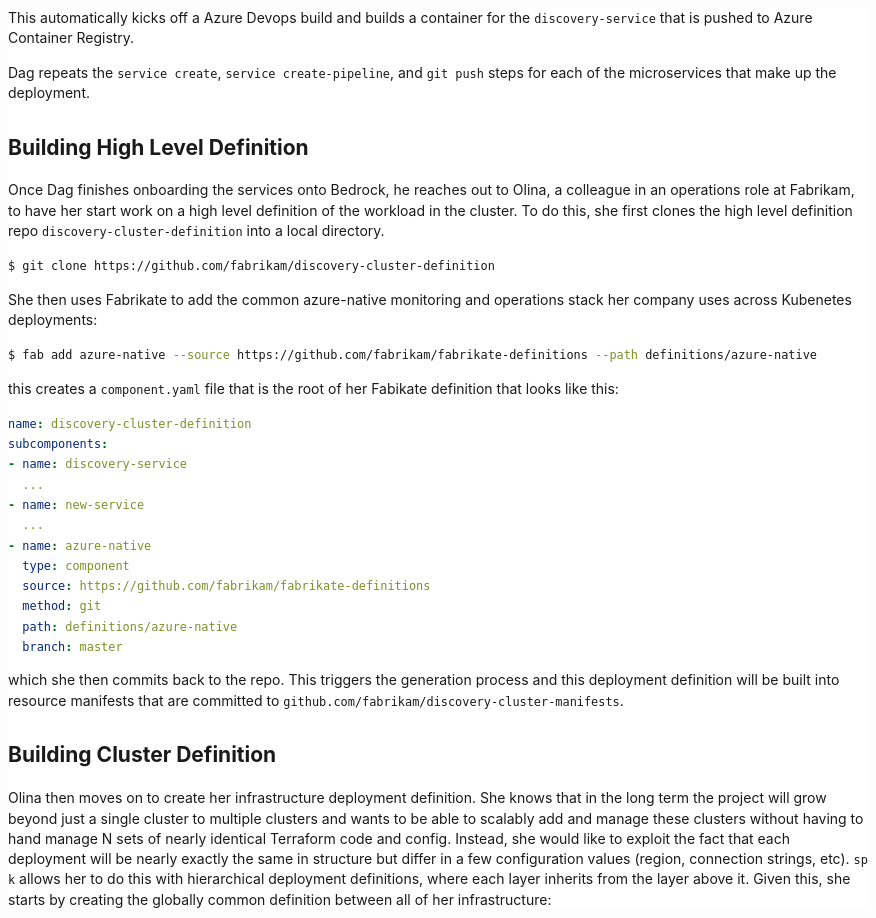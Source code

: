 This automatically kicks off a Azure Devops build and builds a container for the
`discovery-service` that is pushed to Azure Container Registry.

Dag repeats the `service create`, `service create-pipeline`, and `git push`
steps for each of the microservices that make up the deployment.

## Building High Level Definition

Once Dag finishes onboarding the services onto Bedrock, he reaches out to Olina,
a colleague in an operations role at Fabrikam, to have her start work on a high
level definition of the workload in the cluster. To do this, she first clones
the high level definition repo `discovery-cluster-definition` into a local
directory.

```bash
$ git clone https://github.com/fabrikam/discovery-cluster-definition
```

She then uses Fabrikate to add the common azure-native monitoring and operations
stack her company uses across Kubenetes deployments:

```bash
$ fab add azure-native --source https://github.com/fabrikam/fabrikate-definitions --path definitions/azure-native
```

this creates a `component.yaml` file that is the root of her Fabikate definition
that looks like this:

```yaml
name: discovery-cluster-definition
subcomponents:
- name: discovery-service
  ...
- name: new-service
  ...
- name: azure-native
  type: component
  source: https://github.com/fabrikam/fabrikate-definitions
  method: git
  path: definitions/azure-native
  branch: master
```

which she then commits back to the repo. This triggers the generation process
and this deployment definition will be built into resource manifests that are
committed to `github.com/fabrikam/discovery-cluster-manifests`.

## Building Cluster Definition

Olina then moves on to create her infrastructure deployment definition. She
knows that in the long term the project will grow beyond just a single cluster
to multiple clusters and wants to be able to scalably add and manage these
clusters without having to hand manage N sets of nearly identical Terraform code
and config. Instead, she would like to exploit the fact that each deployment
will be nearly exactly the same in structure but differ in a few configuration
values (region, connection strings, etc). `spk` allows her to do this with
hierarchical deployment definitions, where each layer inherits from the layer
above it. Given this, she starts by creating the globally common definition
between all of her infrastructure:
